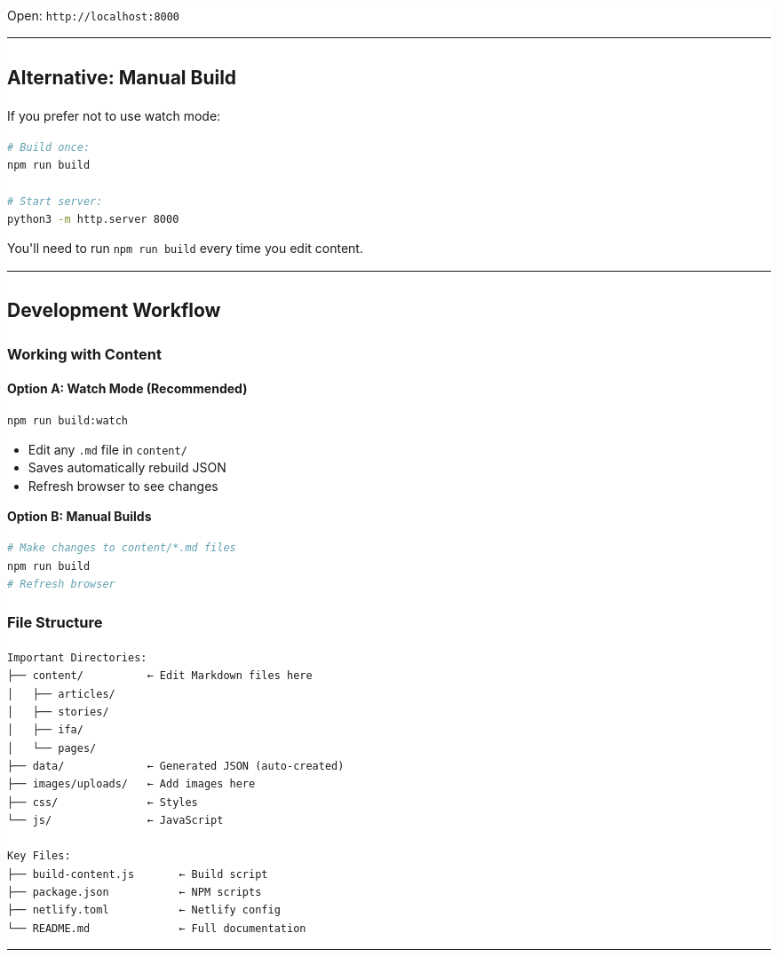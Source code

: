 Open: `http://localhost:8000`

---

## Alternative: Manual Build

If you prefer not to use watch mode:

```bash
# Build once:
npm run build

# Start server:
python3 -m http.server 8000
```

You'll need to run `npm run build` every time you edit content.

---

## Development Workflow

### Working with Content

**Option A: Watch Mode (Recommended)**
```bash
npm run build:watch
```
- Edit any `.md` file in `content/`
- Saves automatically rebuild JSON
- Refresh browser to see changes

**Option B: Manual Builds**
```bash
# Make changes to content/*.md files
npm run build
# Refresh browser
```

### File Structure

```
Important Directories:
├── content/          ← Edit Markdown files here
│   ├── articles/
│   ├── stories/
│   ├── ifa/
│   └── pages/
├── data/             ← Generated JSON (auto-created)
├── images/uploads/   ← Add images here
├── css/              ← Styles
└── js/               ← JavaScript

Key Files:
├── build-content.js       ← Build script
├── package.json           ← NPM scripts
├── netlify.toml           ← Netlify config
└── README.md              ← Full documentation
```

---